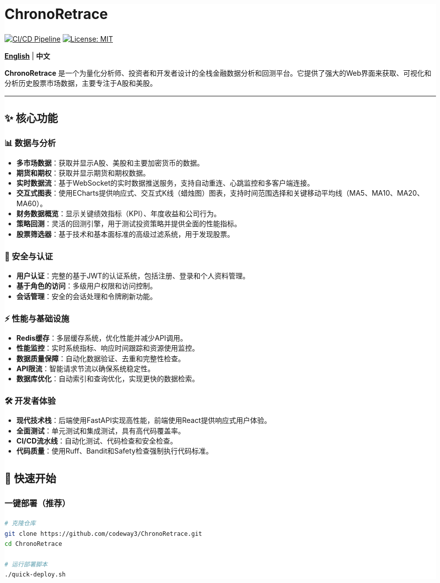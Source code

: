 # ChronoRetrace

[![CI/CD Pipeline](https://github.com/codeway3/ChronoRetrace/actions/workflows/ci-cd.yml/badge.svg)](https://github.com/codeway3/ChronoRetrace/actions/workflows/ci-cd.yml)
[![License: MIT](https://img.shields.io/badge/License-MIT-yellow.svg)](https://opensource.org/licenses/MIT)

**[English](./README.md)** | **中文**

**ChronoRetrace** 是一个为量化分析师、投资者和开发者设计的全栈金融数据分析和回测平台。它提供了强大的Web界面来获取、可视化和分析历史股票市场数据，主要专注于A股和美股。

---

## ✨ 核心功能

### 📊 数据与分析
-   **多市场数据**：获取并显示A股、美股和主要加密货币的数据。
-   **期货和期权**：获取并显示期货和期权数据。
-   **实时数据流**：基于WebSocket的实时数据推送服务，支持自动重连、心跳监控和多客户端连接。
-   **交互式图表**：使用ECharts提供响应式、交互式K线（蜡烛图）图表，支持时间范围选择和关键移动平均线（MA5、MA10、MA20、MA60）。
-   **财务数据概览**：显示关键绩效指标（KPI）、年度收益和公司行为。
-   **策略回测**：灵活的回测引擎，用于测试投资策略并提供全面的性能指标。
-   **股票筛选器**：基于技术和基本面标准的高级过滤系统，用于发现股票。

### 🔐 安全与认证
-   **用户认证**：完整的基于JWT的认证系统，包括注册、登录和个人资料管理。
-   **基于角色的访问**：多级用户权限和访问控制。
-   **会话管理**：安全的会话处理和令牌刷新功能。

### ⚡ 性能与基础设施
-   **Redis缓存**：多层缓存系统，优化性能并减少API调用。
-   **性能监控**：实时系统指标、响应时间跟踪和资源使用监控。
-   **数据质量保障**：自动化数据验证、去重和完整性检查。
-   **API限流**：智能请求节流以确保系统稳定性。
-   **数据库优化**：自动索引和查询优化，实现更快的数据检索。

### 🛠️ 开发者体验
-   **现代技术栈**：后端使用FastAPI实现高性能，前端使用React提供响应式用户体验。
-   **全面测试**：单元测试和集成测试，具有高代码覆盖率。
-   **CI/CD流水线**：自动化测试、代码检查和安全检查。
-   **代码质量**：使用Ruff、Bandit和Safety检查强制执行代码标准。

## 🚀 快速开始

### 一键部署（推荐）

```bash
# 克隆仓库
git clone https://github.com/codeway3/ChronoRetrace.git
cd ChronoRetrace

# 运行部署脚本
./quick-deploy.sh
```
